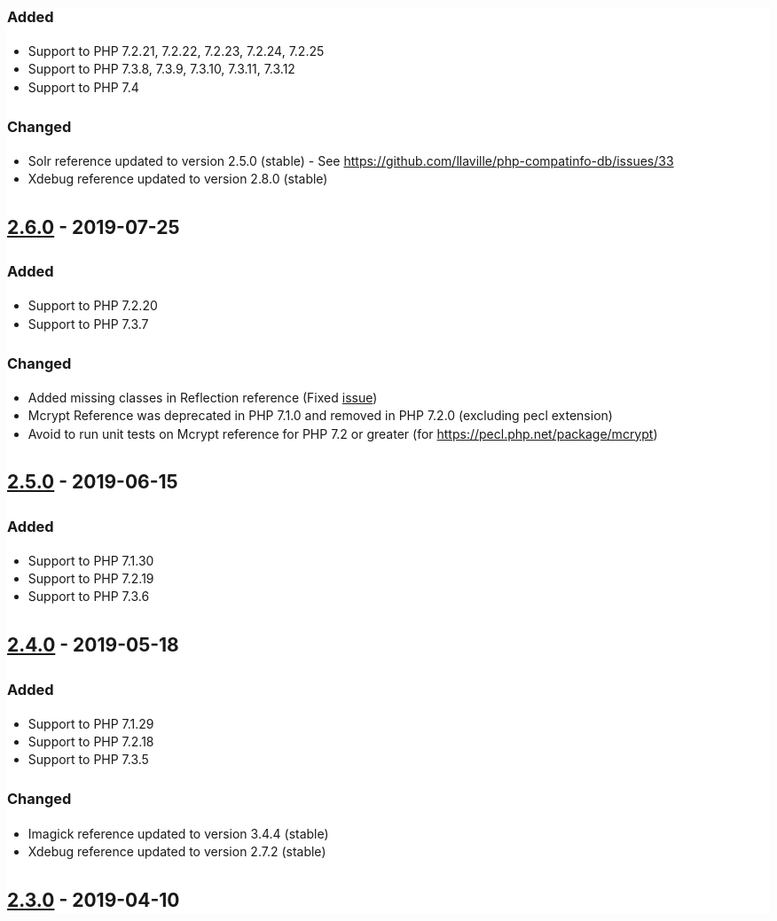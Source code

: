 ### Added

- Support to PHP 7.2.21, 7.2.22, 7.2.23, 7.2.24, 7.2.25
- Support to PHP 7.3.8, 7.3.9, 7.3.10, 7.3.11, 7.3.12
- Support to PHP 7.4

### Changed

- Solr reference updated to version 2.5.0 (stable) - See https://github.com/llaville/php-compatinfo-db/issues/33
- Xdebug reference updated to version 2.8.0 (stable)

## [2.6.0] - 2019-07-25

### Added

- Support to PHP 7.2.20
- Support to PHP 7.3.7

### Changed

- Added missing classes in Reflection reference (Fixed [issue](https://github.com/llaville/php-compat-info/issues/250))
- Mcrypt Reference was deprecated in PHP 7.1.0 and removed in PHP 7.2.0 (excluding pecl extension)
- Avoid to run unit tests on Mcrypt reference for PHP 7.2 or greater (for https://pecl.php.net/package/mcrypt)

## [2.5.0] - 2019-06-15

### Added

- Support to PHP 7.1.30
- Support to PHP 7.2.19
- Support to PHP 7.3.6

## [2.4.0] - 2019-05-18

### Added

- Support to PHP 7.1.29
- Support to PHP 7.2.18
- Support to PHP 7.3.5

### Changed

- Imagick reference updated to version 3.4.4 (stable)
- Xdebug reference updated to version 2.7.2 (stable)

## [2.3.0] - 2019-04-10


[unreleased]: https://github.com/llaville/php-compatinfo-db/compare/2.19.0...HEAD
[2.19.0]: https://github.com/llaville/php-compatinfo-db/compare/2.18.0...2.19.0
[2.18.0]: https://github.com/llaville/php-compatinfo-db/compare/2.17.0...2.18.0
[2.17.0]: https://github.com/llaville/php-compatinfo-db/compare/2.16.0...2.17.0
[2.16.0]: https://github.com/llaville/php-compatinfo-db/compare/2.15.0...2.16.0
[2.15.0]: https://github.com/llaville/php-compatinfo-db/compare/2.14.0...2.15.0
[2.14.0]: https://github.com/llaville/php-compatinfo-db/compare/2.13.1...2.14.0
[2.13.1]: https://github.com/llaville/php-compatinfo-db/compare/2.13.0...2.13.1
[2.13.0]: https://github.com/llaville/php-compatinfo-db/compare/2.12.0...2.13.0
[2.12.0]: https://github.com/llaville/php-compatinfo-db/compare/2.11.0...2.12.0
[2.11.0]: https://github.com/llaville/php-compatinfo-db/compare/2.10.0...2.11.0
[2.10.0]: https://github.com/llaville/php-compatinfo-db/compare/2.9.0...2.10.0
[2.9.0]: https://github.com/llaville/php-compatinfo-db/compare/2.8.0...2.9.0
[2.8.0]: https://github.com/llaville/php-compatinfo-db/compare/2.7.0...2.8.0
[2.7.0]: https://github.com/llaville/php-compatinfo-db/compare/2.6.0...2.7.0
[2.6.0]: https://github.com/llaville/php-compatinfo-db/compare/2.5.0...2.6.0
[2.5.0]: https://github.com/llaville/php-compatinfo-db/compare/2.4.0...2.5.0
[2.4.0]: https://github.com/llaville/php-compatinfo-db/compare/2.3.0...2.4.0
[2.3.0]: https://github.com/llaville/php-compatinfo-db/compare/2.2.0...2.3.0
[2.2.0]: https://github.com/llaville/php-compatinfo-db/compare/2.1.1...2.2.0
[2.1.1]: https://github.com/llaville/php-compatinfo-db/compare/2.1.0...2.1.1
[2.1.0]: https://github.com/llaville/php-compatinfo-db/compare/2.0.0...2.1.0
[2.0.0]: https://github.com/llaville/php-compatinfo-db/compare/2.0.0RC1...2.0.0
[2.0.0RC1]: https://github.com/llaville/php-compatinfo-db/compare/1.39.0...2.0.0RC1